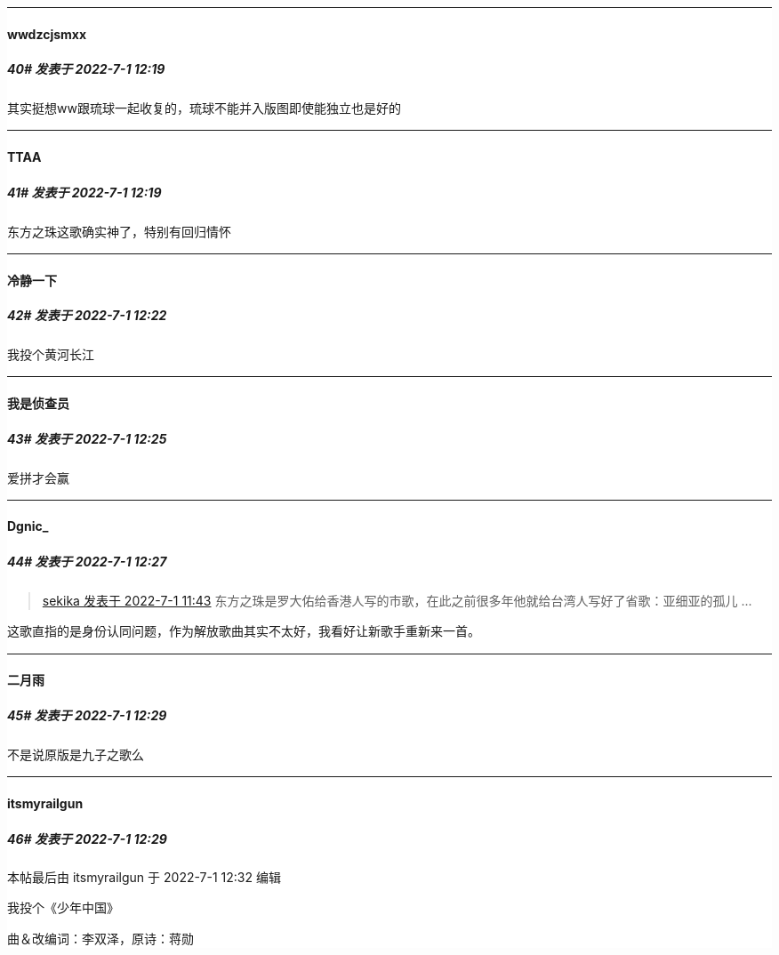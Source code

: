 *****

####  wwdzcjsmxx  
##### 40#       发表于 2022-7-1 12:19

其实挺想ww跟琉球一起收复的，琉球不能并入版图即使能独立也是好的

*****

####  TTAA  
##### 41#       发表于 2022-7-1 12:19

东方之珠这歌确实神了，特别有回归情怀

*****

####  冷静一下  
##### 42#       发表于 2022-7-1 12:22

我投个黄河长江

*****

####  我是侦查员  
##### 43#       发表于 2022-7-1 12:25

爱拼才会赢

*****

####  Dgnic_  
##### 44#       发表于 2022-7-1 12:27

<blockquote><a href="httphttps://bbs.saraba1st.com/2b/forum.php?mod=redirect&amp;goto=findpost&amp;pid=56483156&amp;ptid=2078816" target="_blank">sekika 发表于 2022-7-1 11:43</a>
东方之珠是罗大佑给香港人写的市歌，在此之前很多年他就给台湾人写好了省歌：亚细亚的孤儿 ...</blockquote>
这歌直指的是身份认同问题，作为解放歌曲其实不太好，我看好让新歌手重新来一首。

*****

####  二月雨  
##### 45#       发表于 2022-7-1 12:29

不是说原版是九子之歌么

*****

####  itsmyrailgun  
##### 46#       发表于 2022-7-1 12:29

 本帖最后由 itsmyrailgun 于 2022-7-1 12:32 编辑 

我投个《少年中国》

曲＆改编词：李双泽，原诗：蒋勋
